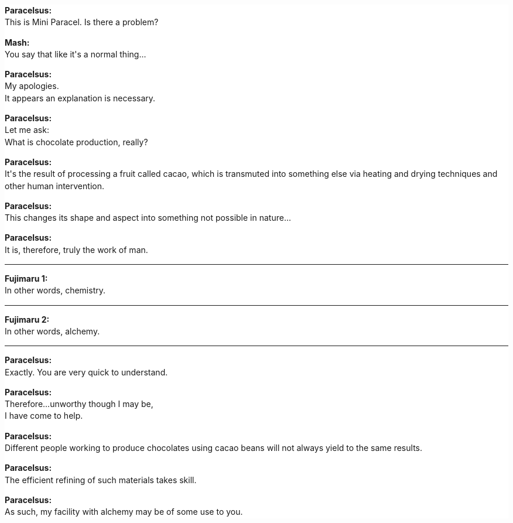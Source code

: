    
**Paracelsus:**   
This is Mini Paracel. Is there a problem?  
  
   
**Mash:**   
You say that like it's a normal thing...  
  
   
**Paracelsus:**   
My apologies.  
It appears an explanation is necessary.  
  
   
**Paracelsus:**   
Let me ask:  
What is chocolate production, really?  
  
   
**Paracelsus:**   
It's the result of processing a fruit called cacao, which is transmuted into something else via heating and drying techniques and other human intervention.  
  
   
**Paracelsus:**   
This changes its shape and aspect into something not possible in nature...  
  
   
**Paracelsus:**   
It is, therefore, truly the work of man.  
  
   
---  
  
**Fujimaru 1:**   
In other words, chemistry.  
  
---  
  
**Fujimaru 2:**   
In other words, alchemy.  
  
  
---  
   
**Paracelsus:**   
Exactly. You are very quick to understand.  
  
   
**Paracelsus:**   
Therefore...unworthy though I may be,  
I have come to help.  
  
   
**Paracelsus:**   
Different people working to produce chocolates using cacao beans will not always yield to the same results.  
  
   
**Paracelsus:**   
The efficient refining of such materials takes skill.  
  
   
**Paracelsus:**   
As such, my facility with alchemy may be of some use to you.  
  